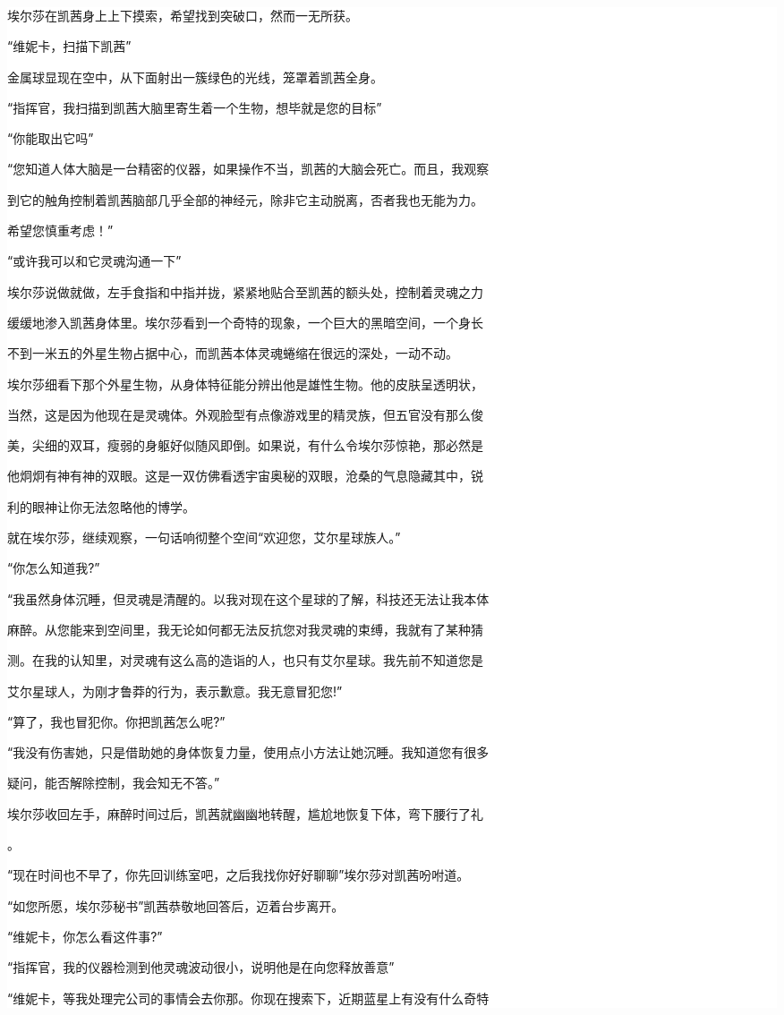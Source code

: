 埃尔莎在凯茜身上上下摸索，希望找到突破口，然而一无所获。

“维妮卡，扫描下凯茜”

金属球显现在空中，从下面射出一簇绿色的光线，笼罩着凯茜全身。

“指挥官，我扫描到凯茜大脑里寄生着一个生物，想毕就是您的目标”

“你能取出它吗”

“您知道人体大脑是一台精密的仪器，如果操作不当，凯茜的大脑会死亡。而且，我观察

到它的触角控制着凯茜脑部几乎全部的神经元，除非它主动脱离，否者我也无能为力。

希望您慎重考虑！”

“或许我可以和它灵魂沟通一下”

埃尔莎说做就做，左手食指和中指并拢，紧紧地贴合至凯茜的额头处，控制着灵魂之力

缓缓地渗入凯茜身体里。埃尔莎看到一个奇特的现象，一个巨大的黑暗空间，一个身长

不到一米五的外星生物占据中心，而凯茜本体灵魂蜷缩在很远的深处，一动不动。

埃尔莎细看下那个外星生物，从身体特征能分辨出他是雄性生物。他的皮肤呈透明状，

当然，这是因为他现在是灵魂体。外观脸型有点像游戏里的精灵族，但五官没有那么俊

美，尖细的双耳，瘦弱的身躯好似随风即倒。如果说，有什么令埃尔莎惊艳，那必然是

他炯炯有神有神的双眼。这是一双仿佛看透宇宙奥秘的双眼，沧桑的气息隐藏其中，锐

利的眼神让你无法忽略他的博学。

就在埃尔莎，继续观察，一句话响彻整个空间“欢迎您，艾尔星球族人。”

“你怎么知道我?”

“我虽然身体沉睡，但灵魂是清醒的。以我对现在这个星球的了解，科技还无法让我本体

麻醉。从您能来到空间里，我无论如何都无法反抗您对我灵魂的束缚，我就有了某种猜

测。在我的认知里，对灵魂有这么高的造诣的人，也只有艾尔星球。我先前不知道您是

艾尔星球人，为刚才鲁莽的行为，表示歉意。我无意冒犯您!”

“算了，我也冒犯你。你把凯茜怎么呢?”

“我没有伤害她，只是借助她的身体恢复力量，使用点小方法让她沉睡。我知道您有很多

疑问，能否解除控制，我会知无不答。”

埃尔莎收回左手，麻醉时间过后，凯茜就幽幽地转醒，尴尬地恢复下体，弯下腰行了礼

。

“现在时间也不早了，你先回训练室吧，之后我找你好好聊聊”埃尔莎对凯茜吩咐道。

“如您所愿，埃尔莎秘书”凯茜恭敬地回答后，迈着台步离开。

“维妮卡，你怎么看这件事?”

“指挥官，我的仪器检测到他灵魂波动很小，说明他是在向您释放善意”

“维妮卡，等我处理完公司的事情会去你那。你现在搜索下，近期蓝星上有没有什么奇特
